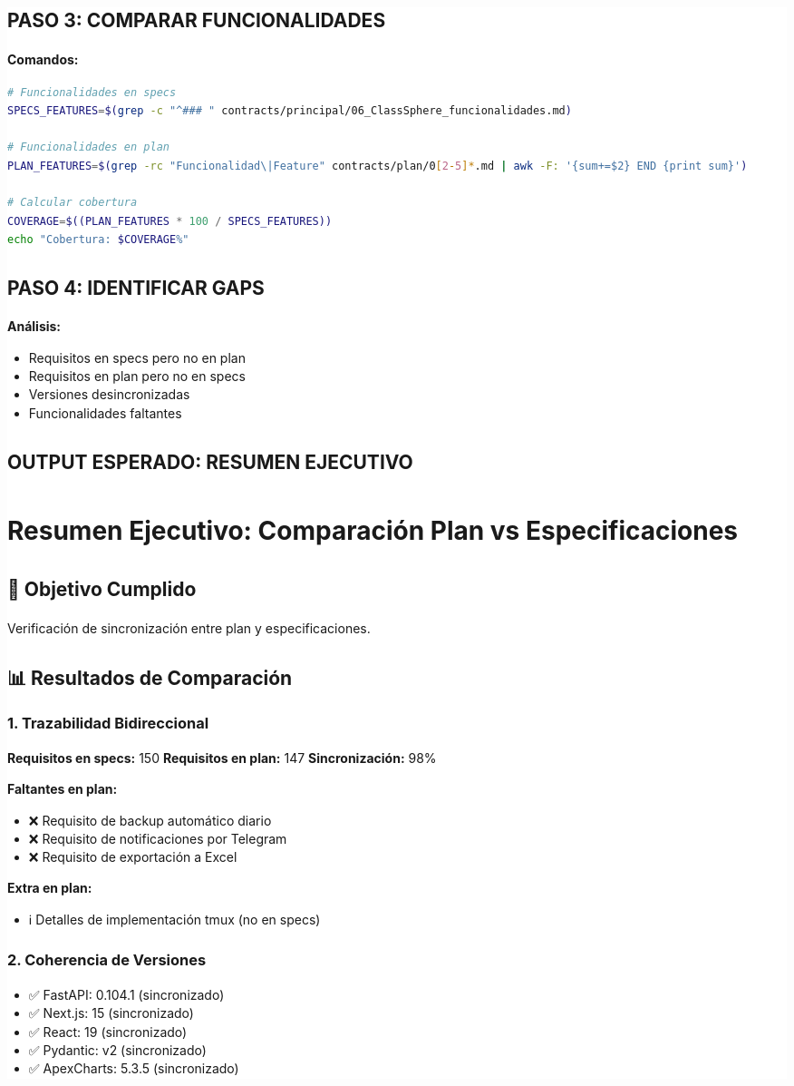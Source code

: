 ## PASO 3: COMPARAR FUNCIONALIDADES

**Comandos:**
```bash
# Funcionalidades en specs
SPECS_FEATURES=$(grep -c "^### " contracts/principal/06_ClassSphere_funcionalidades.md)

# Funcionalidades en plan
PLAN_FEATURES=$(grep -rc "Funcionalidad\|Feature" contracts/plan/0[2-5]*.md | awk -F: '{sum+=$2} END {print sum}')

# Calcular cobertura
COVERAGE=$((PLAN_FEATURES * 100 / SPECS_FEATURES))
echo "Cobertura: $COVERAGE%"
```

## PASO 4: IDENTIFICAR GAPS

**Análisis:**
- Requisitos en specs pero no en plan
- Requisitos en plan pero no en specs
- Versiones desincronizadas
- Funcionalidades faltantes

## OUTPUT ESPERADO: RESUMEN EJECUTIVO

# Resumen Ejecutivo: Comparación Plan vs Especificaciones

## 🎯 Objetivo Cumplido
Verificación de sincronización entre plan y especificaciones.

## 📊 Resultados de Comparación

### 1. Trazabilidad Bidireccional
**Requisitos en specs:** 150
**Requisitos en plan:** 147
**Sincronización:** 98%

**Faltantes en plan:**
- ❌ Requisito de backup automático diario
- ❌ Requisito de notificaciones por Telegram
- ❌ Requisito de exportación a Excel

**Extra en plan:**
- ℹ️ Detalles de implementación tmux (no en specs)

### 2. Coherencia de Versiones
- ✅ FastAPI: 0.104.1 (sincronizado)
- ✅ Next.js: 15 (sincronizado)
- ✅ React: 19 (sincronizado)
- ✅ Pydantic: v2 (sincronizado)
- ✅ ApexCharts: 5.3.5 (sincronizado)
